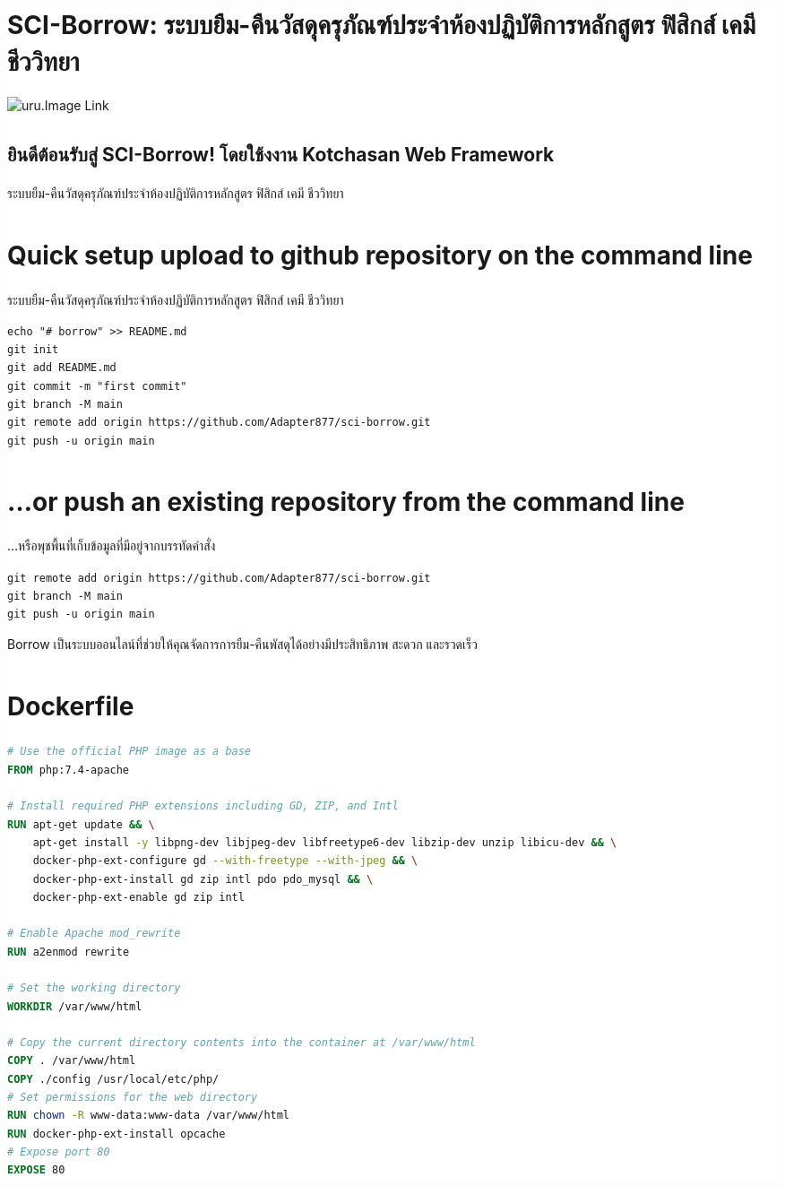 # SCI-Borrow: ระบบยืม-คืนวัสดุครุภัณฑ์ประจำห้องปฏิบัติการหลักสูตร ฟิสิกส์ เคมี ชีววิทยา
![uru.Image Link](https://www.uru.ac.th/images/logouruWfooter.png)

## ยินดีต้อนรับสู่ SCI-Borrow! โดยใช้งงาน Kotchasan Web Framework
ระบบยืม-คืนวัสดุครุภัณฑ์ประจำห้องปฏิบัติการหลักสูตร ฟิสิกส์ เคมี ชีววิทยา
# Quick setup upload to github repository on the command line
ระบบยืม-คืนวัสดุครุภัณฑ์ประจำห้องปฏิบัติการหลักสูตร ฟิสิกส์ เคมี ชีววิทยา
```git
echo "# borrow" >> README.md
git init
git add README.md
git commit -m "first commit"
git branch -M main
git remote add origin https://github.com/Adapter877/sci-borrow.git
git push -u origin main

```
# …or push an existing repository from the command line
 …หรือพุชพื้นที่เก็บข้อมูลที่มีอยู่จากบรรทัดคำสั่ง

```
git remote add origin https://github.com/Adapter877/sci-borrow.git
git branch -M main
git push -u origin main

```

Borrow เป็นระบบออนไลน์ที่ช่วยให้คุณจัดการการยืม-คืนพัสดุได้อย่างมีประสิทธิภาพ สะดวก และรวดเร็ว 

# Dockerfile

```Dockerfile
# Use the official PHP image as a base
FROM php:7.4-apache

# Install required PHP extensions including GD, ZIP, and Intl
RUN apt-get update && \
    apt-get install -y libpng-dev libjpeg-dev libfreetype6-dev libzip-dev unzip libicu-dev && \
    docker-php-ext-configure gd --with-freetype --with-jpeg && \
    docker-php-ext-install gd zip intl pdo pdo_mysql && \
    docker-php-ext-enable gd zip intl

# Enable Apache mod_rewrite
RUN a2enmod rewrite

# Set the working directory
WORKDIR /var/www/html

# Copy the current directory contents into the container at /var/www/html
COPY . /var/www/html
COPY ./config /usr/local/etc/php/
# Set permissions for the web directory
RUN chown -R www-data:www-data /var/www/html
RUN docker-php-ext-install opcache
# Expose port 80
EXPOSE 80
```